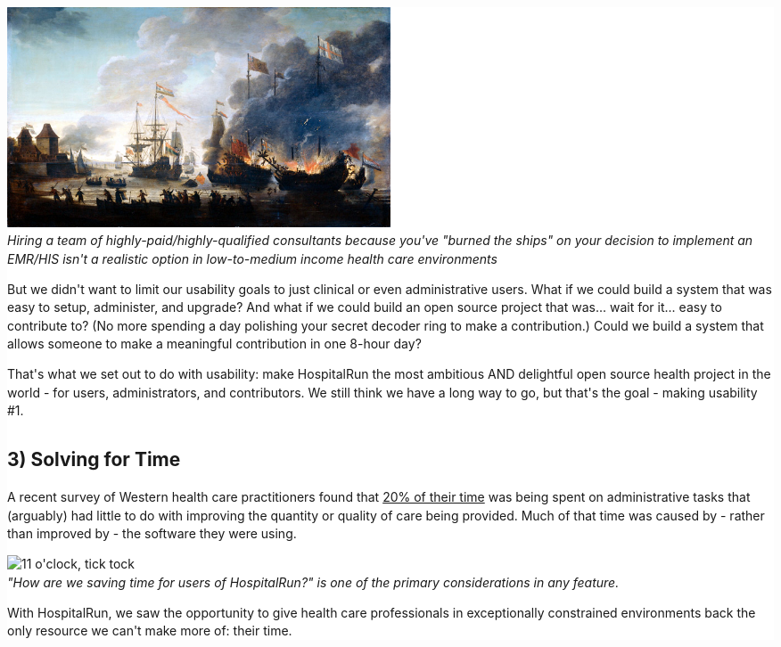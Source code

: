 <p>
  <img src="/img/burning-ships.jpg" width="50%" alt="Cortes burns the ships on the coast of Mexico" /><br/>
  <em>Hiring a team of highly-paid/highly-qualified consultants because you've "burned the ships" on your decision to implement an EMR/HIS isn't a realistic option in low-to-medium income health care  environments  </em>
</p>

But we didn't want to limit our usability goals to just clinical or even administrative users. What if we could build a system that was easy to setup, administer, and upgrade? And what if we could build an open source project that was... wait for it... easy to contribute to? (No more spending a day polishing your secret decoder ring to make a contribution.) Could we build a system that allows someone to make a meaningful contribution in one 8-hour day?

That's what we set out to do with usability: make HospitalRun the most ambitious AND delightful open source health project in the world - for users, administrators, and contributors. We still think we have a long way to go, but that's the goal - making usability #1.

## 3) Solving for Time

A recent survey of Western health care practitioners found that [20% of their time](http://goo.gl/293J6t) was being spent on administrative tasks that (arguably) had little to do with improving the quantity or quality of care being provided. Much of that time was caused by - rather than improved by - the software they were using.

<p>
  <img src="/img/11clock.png" style="max-width:200px" alt="11 o'clock, tick tock" /><br/>
  <em>"How are we saving time for users of HospitalRun?" is one of the primary considerations in any feature.</em>
</p>

With HospitalRun, we saw the opportunity to give health care professionals in exceptionally constrained environments back the only resource we can't make more of: their time.
